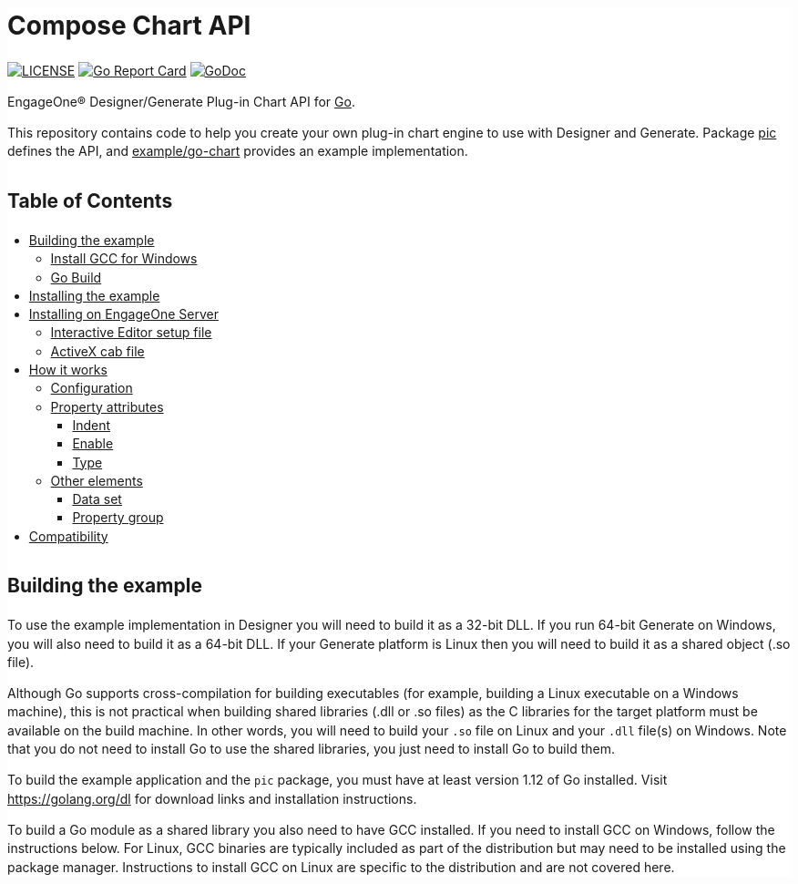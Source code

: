 # Compose Chart API

[![LICENSE](https://img.shields.io/badge/license-MIT-green)](https://github.com/PitneyBowes/compose-chart-api/blob/master/LICENSE)
[![Go Report Card](https://goreportcard.com/badge/github.com/PitneyBowes/compose-chart-api/pic)](https://goreportcard.com/report/github.com/PitneyBowes/compose-chart-api/pic)
[![GoDoc](https://godoc.org/github.com/PitneyBowes/compose-chart-api/pic?status.svg)](https://godoc.org/github.com/PitneyBowes/compose-chart-api/pic)

EngageOne® Designer/Generate Plug-in Chart API for [Go](https://golang.org).

This repository contains code to help you create your own plug-in chart engine to use with Designer and Generate. Package [pic](https://github.com/PitneyBowes/compose-chart-api/tree/master/pic) defines the API, and [example/go-chart](https://github.com/PitneyBowes/compose-chart-api/tree/master/example/go-chart) provides an example implementation.

## Table of Contents

- [Building the example](#building-the-example)
  - [Install GCC for Windows](#install-gcc-for-windows)
  - [Go Build](#go-build)
- [Installing the example](#installing-the-example)
- [Installing on EngageOne Server](#installing-on-engageone-server)
  - [Interactive Editor setup file](#interactive-editor-setup-file)
  - [ActiveX cab file](#activex-cab-file)
- [How it works](#how-it-works)
  - [Configuration](#configuration)
  - [Property attributes](#property-attributes)
    - [Indent](#indent)
    - [Enable](#enable)
    - [Type](#type)
  - [Other elements](#other-elements)
    - [Data set](#data-set)
    - [Property group](#property-group)
- [Compatibility](#compatibility)

## Building the example

To use the example implementation in Designer you will need to build it as a 32-bit DLL. If you run 64-bit Generate on Windows, you will also need to build it as a 64-bit DLL. If your Generate platform is Linux then you will need to build it as a shared object (.so file).

Although Go supports cross-compilation for building executables (for example, building a Linux executable on a Windows machine), this is not practical when building shared libraries (.dll or .so files) as the C libraries for the target platform must be available on the build machine. In other words, you will need to build your `.so` file on Linux and your `.dll` file(s) on Windows. Note that you do not need to install Go to use the shared libraries, you just need to install Go to build them.

To build the example application and the `pic` package, you must have at least version 1.12 of Go installed. Visit https://golang.org/dl for download links and installation instructions.

To build a Go module as a shared library you also need to have GCC installed. If you need to install GCC on Windows, follow the instructions below. For Linux, GCC binaries are typically included as part of the distribution but may need to be installed using the package manager. Instructions to install GCC on Linux are specific to the distribution and are not covered here.
